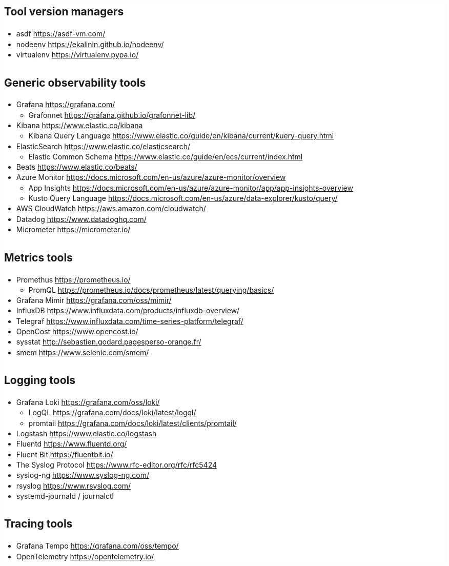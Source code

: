 ## Tool version managers

* asdf <https://asdf-vm.com/>
* nodeenv <https://ekalinin.github.io/nodeenv/>
* virtualenv <https://virtualenv.pypa.io/>

## Generic observability tools

* Grafana <https://grafana.com/>
  * Grafonnet <https://grafana.github.io/grafonnet-lib/>
* Kibana <https://www.elastic.co/kibana>
  * Kibana Query Language <https://www.elastic.co/guide/en/kibana/current/kuery-query.html>
* ElasticSearch <https://www.elastic.co/elasticsearch/>
  * Elastic Common Schema <https://www.elastic.co/guide/en/ecs/current/index.html>
* Beats <https://www.elastic.co/beats/>
* Azure Monitor <https://docs.microsoft.com/en-us/azure/azure-monitor/overview>
  * App Insights <https://docs.microsoft.com/en-us/azure/azure-monitor/app/app-insights-overview>
  * Kusto Query Language <https://docs.microsoft.com/en-us/azure/data-explorer/kusto/query/>
* AWS CloudWatch <https://aws.amazon.com/cloudwatch/>
* Datadog <https://www.datadoghq.com/>
* Micrometer <https://micrometer.io/>

## Metrics tools

* Promethus <https://prometheus.io/>
  * PromQL <https://prometheus.io/docs/prometheus/latest/querying/basics/>
* Grafana Mimir <https://grafana.com/oss/mimir/>
* InfluxDB <https://www.influxdata.com/products/influxdb-overview/>
* Telegraf <https://www.influxdata.com/time-series-platform/telegraf/>
* OpenCost <https://www.opencost.io/>
* sysstat <http://sebastien.godard.pagesperso-orange.fr/>
* smem <https://www.selenic.com/smem/>

## Logging tools

* Grafana Loki <https://grafana.com/oss/loki/>
  * LogQL <https://grafana.com/docs/loki/latest/logql/>
  * promtail <https://grafana.com/docs/loki/latest/clients/promtail/>
* Logstash <https://www.elastic.co/logstash>
* Fluentd <https://www.fluentd.org/>
* Fluent Bit <https://fluentbit.io/>
* The Syslog Protocol <https://www.rfc-editor.org/rfc/rfc5424>
* syslog-ng <https://www.syslog-ng.com/>
* rsyslog <https://www.rsyslog.com/>
* systemd-journald / journalctl

## Tracing tools

* Grafana Tempo <https://grafana.com/oss/tempo/>
* OpenTelemetry <https://opentelemetry.io/>
